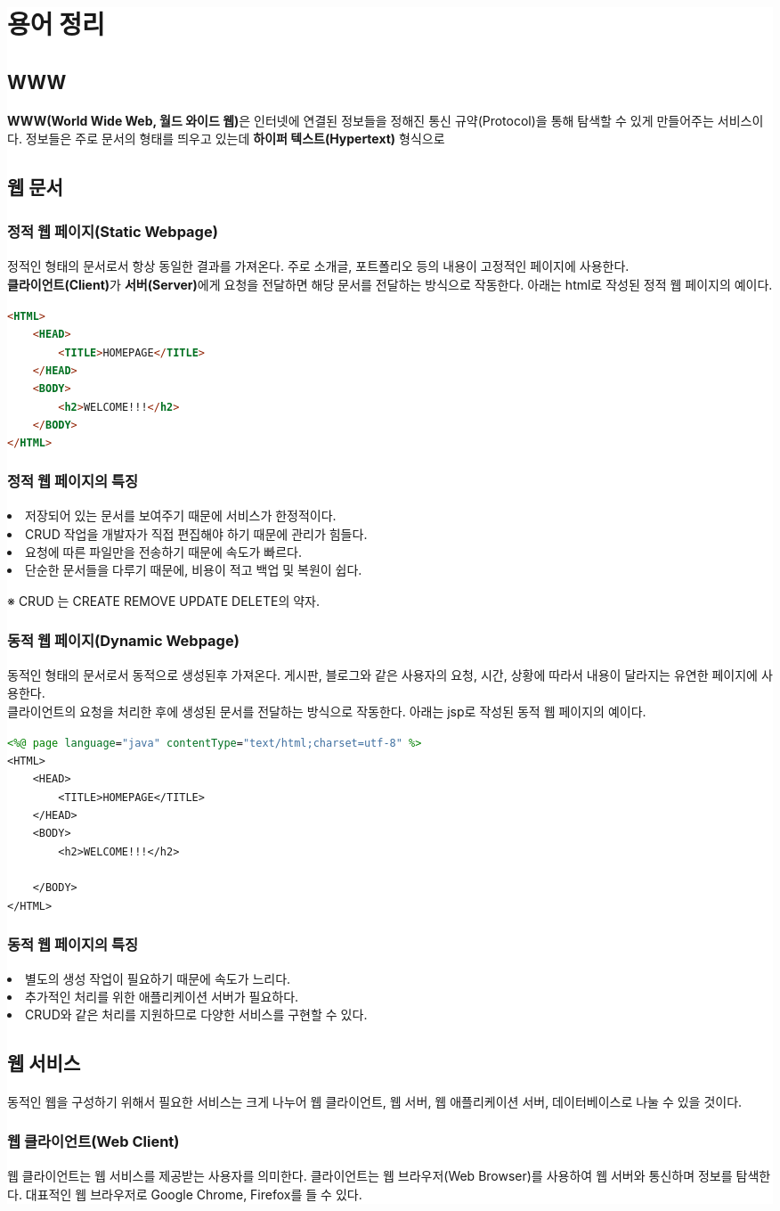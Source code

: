 <h1>용어 정리</h1>

<h2>WWW</h2>
<b>WWW(World Wide Web, 월드 와이드 웹)</b>은 인터넷에 연결된 정보들을 정해진 통신 규약(Protocol)을 통해 탐색할 수 있게 만들어주는 서비스이다. 정보들은 주로 문서의 형태를 띄우고 있는데 <b>하이퍼 텍스트(Hypertext)</b> 형식으로 

<h2>웹 문서</h2>

<h3>정적 웹 페이지(Static Webpage)</h3>
<p>정적인 형태의 문서로서 항상 동일한 결과를 가져온다. 주로 소개글, 포트폴리오 등의 내용이 고정적인 페이지에 사용한다.<br><b>클라이언트(Client)</b>가 <b>서버(Server)</b>에게 요청을 전달하면 해당 문서를 전달하는 방식으로 작동한다. 아래는 html로 작성된 정적 웹 페이지의 예이다.</p>

```html
<HTML>
    <HEAD>
        <TITLE>HOMEPAGE</TITLE>
    </HEAD>
    <BODY>
        <h2>WELCOME!!!</h2>
    </BODY>   
</HTML>
```

<h3>정적 웹 페이지의 특징</h3>
<li>저장되어 있는 문서를 보여주기 때문에 서비스가 한정적이다.</li>
<li>CRUD 작업을 개발자가 직접 편집해야 하기 때문에 관리가 힘들다.</li>
<li>요청에 따른 파일만을 전송하기 때문에 속도가 빠르다.</li>
<li>단순한 문서들을 다루기 때문에, 비용이 적고 백업 및 복원이 쉽다.</li>
<p>※ CRUD 는 CREATE REMOVE UPDATE DELETE의 약자.</p>

<h3>동적 웹 페이지(Dynamic Webpage)</h3>
<p>동적인 형태의 문서로서 동적으로 생성된후 가져온다. 게시판, 블로그와 같은 사용자의 요청, 시간, 상황에 따라서 내용이 달라지는 유연한 페이지에 사용한다.<br>클라이언트의 요청을 처리한 후에 생성된 문서를 전달하는 방식으로 작동한다. 아래는 jsp로 작성된 동적 웹 페이지의 예이다.</p>

```jsp
<%@ page language="java" contentType="text/html;charset=utf-8" %>
<HTML>
    <HEAD>
        <TITLE>HOMEPAGE</TITLE>
    </HEAD>
    <BODY>
        <h2>WELCOME!!!</h2>

    </BODY>
</HTML>
```

<h3>동적 웹 페이지의 특징</h3>
<li>별도의 생성 작업이 필요하기 때문에 속도가 느리다.</li>
<li>추가적인 처리를 위한 애플리케이션 서버가 필요하다.</li>
<li>CRUD와 같은 처리를 지원하므로 다양한 서비스를 구현할 수 있다.</li>

<h2>웹 서비스</h2>
<p>동적인 웹을 구성하기 위해서 필요한 서비스는 크게 나누어 웹 클라이언트, 웹 서버, 웹 애플리케이션 서버, 데이터베이스로 나눌 수 있을 것이다.</p>

<h3>웹 클라이언트(Web Client)</h3>
<p>웹 클라이언트는 웹 서비스를 제공받는 사용자를 의미한다. 클라이언트는 웹 브라우저(Web Browser)를 사용하여 웹 서버와 통신하며 정보를 탐색한다. 대표적인 웹 브라우저로 Google Chrome, Firefox를 들 수 있다.</p>
